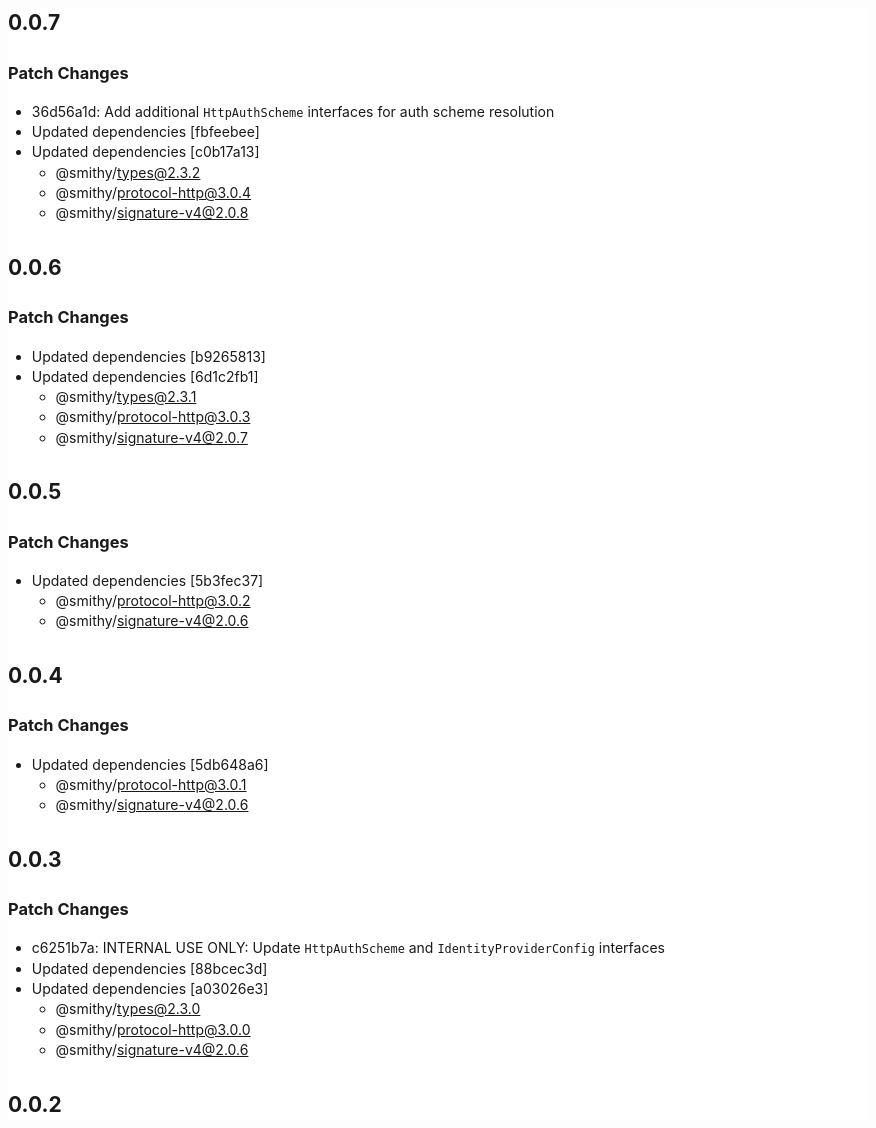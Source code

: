 ## 0.0.7

### Patch Changes

- 36d56a1d: Add additional `HttpAuthScheme` interfaces for auth scheme resolution
- Updated dependencies [fbfeebee]
- Updated dependencies [c0b17a13]
  - @smithy/types@2.3.2
  - @smithy/protocol-http@3.0.4
  - @smithy/signature-v4@2.0.8

## 0.0.6

### Patch Changes

- Updated dependencies [b9265813]
- Updated dependencies [6d1c2fb1]
  - @smithy/types@2.3.1
  - @smithy/protocol-http@3.0.3
  - @smithy/signature-v4@2.0.7

## 0.0.5

### Patch Changes

- Updated dependencies [5b3fec37]
  - @smithy/protocol-http@3.0.2
  - @smithy/signature-v4@2.0.6

## 0.0.4

### Patch Changes

- Updated dependencies [5db648a6]
  - @smithy/protocol-http@3.0.1
  - @smithy/signature-v4@2.0.6

## 0.0.3

### Patch Changes

- c6251b7a: INTERNAL USE ONLY: Update `HttpAuthScheme` and `IdentityProviderConfig` interfaces
- Updated dependencies [88bcec3d]
- Updated dependencies [a03026e3]
  - @smithy/types@2.3.0
  - @smithy/protocol-http@3.0.0
  - @smithy/signature-v4@2.0.6

## 0.0.2
